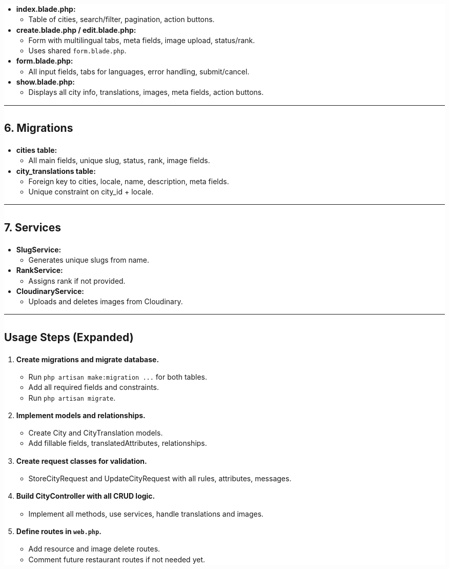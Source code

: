 - **index.blade.php:**  
  - Table of cities, search/filter, pagination, action buttons.
- **create.blade.php / edit.blade.php:**  
  - Form with multilingual tabs, meta fields, image upload, status/rank.
  - Uses shared `form.blade.php`.
- **form.blade.php:**  
  - All input fields, tabs for languages, error handling, submit/cancel.
- **show.blade.php:**  
  - Displays all city info, translations, images, meta fields, action buttons.

---

## 6. Migrations

- **cities table:**  
  - All main fields, unique slug, status, rank, image fields.
- **city_translations table:**  
  - Foreign key to cities, locale, name, description, meta fields.
  - Unique constraint on city_id + locale.

---

## 7. Services

- **SlugService:**  
  - Generates unique slugs from name.
- **RankService:**  
  - Assigns rank if not provided.
- **CloudinaryService:**  
  - Uploads and deletes images from Cloudinary.

---

## Usage Steps (Expanded)

1. **Create migrations and migrate database.**
   - Run `php artisan make:migration ...` for both tables.
   - Add all required fields and constraints.
   - Run `php artisan migrate`.

2. **Implement models and relationships.**
   - Create City and CityTranslation models.
   - Add fillable fields, translatedAttributes, relationships.

3. **Create request classes for validation.**
   - StoreCityRequest and UpdateCityRequest with all rules, attributes, messages.

4. **Build CityController with all CRUD logic.**
   - Implement all methods, use services, handle translations and images.

5. **Define routes in `web.php`.**
   - Add resource and image delete routes.
   - Comment future restaurant routes if not needed yet.
